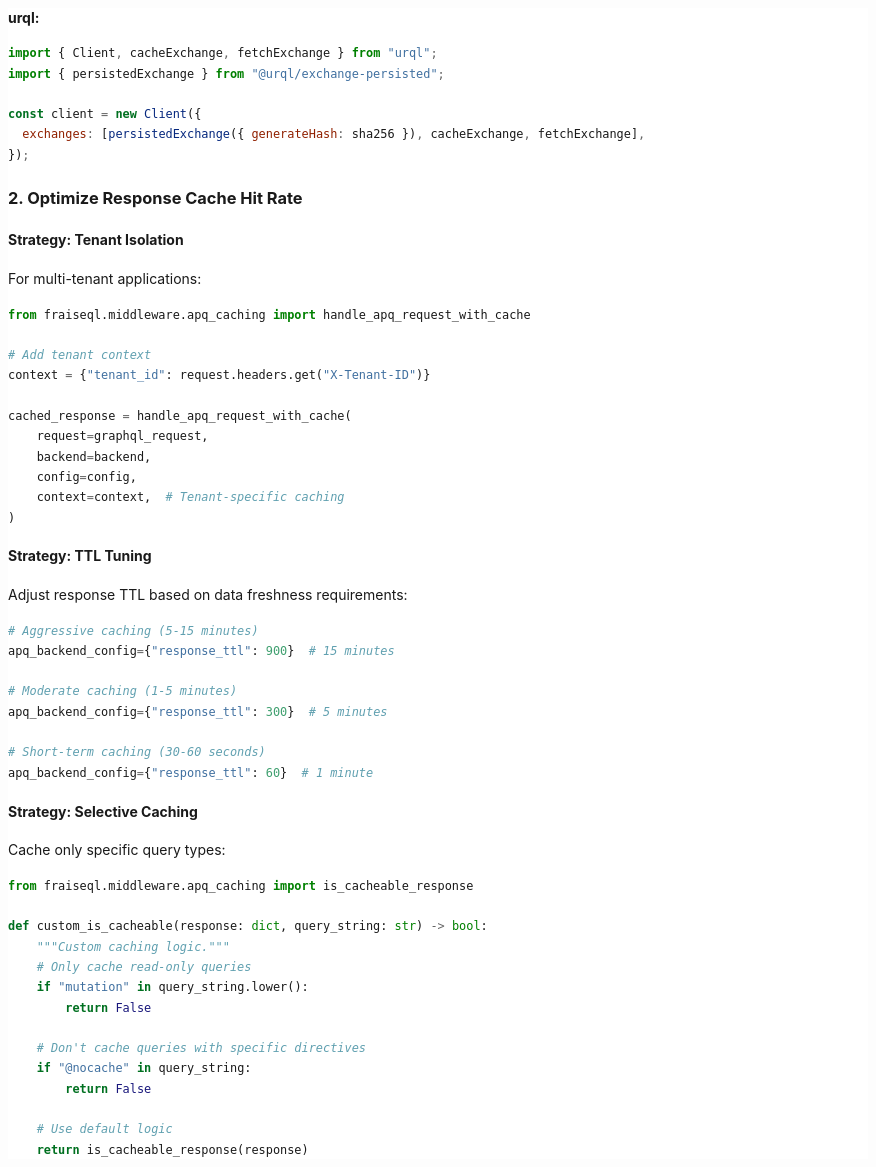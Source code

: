 **urql:**
```javascript
import { Client, cacheExchange, fetchExchange } from "urql";
import { persistedExchange } from "@urql/exchange-persisted";

const client = new Client({
  exchanges: [persistedExchange({ generateHash: sha256 }), cacheExchange, fetchExchange],
});
```

### 2. Optimize Response Cache Hit Rate

#### Strategy: Tenant Isolation

For multi-tenant applications:

```python
from fraiseql.middleware.apq_caching import handle_apq_request_with_cache

# Add tenant context
context = {"tenant_id": request.headers.get("X-Tenant-ID")}

cached_response = handle_apq_request_with_cache(
    request=graphql_request,
    backend=backend,
    config=config,
    context=context,  # Tenant-specific caching
)
```

#### Strategy: TTL Tuning

Adjust response TTL based on data freshness requirements:

```python
# Aggressive caching (5-15 minutes)
apq_backend_config={"response_ttl": 900}  # 15 minutes

# Moderate caching (1-5 minutes)
apq_backend_config={"response_ttl": 300}  # 5 minutes

# Short-term caching (30-60 seconds)
apq_backend_config={"response_ttl": 60}  # 1 minute
```

#### Strategy: Selective Caching

Cache only specific query types:

```python
from fraiseql.middleware.apq_caching import is_cacheable_response

def custom_is_cacheable(response: dict, query_string: str) -> bool:
    """Custom caching logic."""
    # Only cache read-only queries
    if "mutation" in query_string.lower():
        return False

    # Don't cache queries with specific directives
    if "@nocache" in query_string:
        return False

    # Use default logic
    return is_cacheable_response(response)
```
